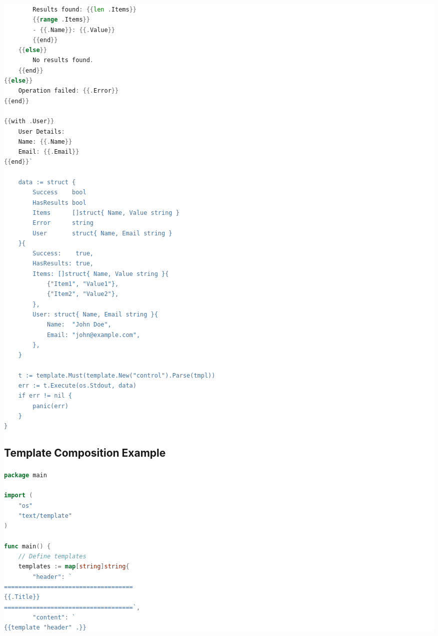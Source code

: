 ```go
        Results found: {{len .Items}}
        {{range .Items}}
        - {{.Name}}: {{.Value}}
        {{end}}
    {{else}}
        No results found.
    {{end}}
{{else}}
    Operation failed: {{.Error}}
{{end}}

{{with .User}}
    User Details:
    Name: {{.Name}}
    Email: {{.Email}}
{{end}}`

    data := struct {
        Success    bool
        HasResults bool
        Items      []struct{ Name, Value string }
        Error      string
        User       struct{ Name, Email string }
    }{
        Success:    true,
        HasResults: true,
        Items: []struct{ Name, Value string }{
            {"Item1", "Value1"},
            {"Item2", "Value2"},
        },
        User: struct{ Name, Email string }{
            Name:  "John Doe",
            Email: "john@example.com",
        },
    }

    t := template.Must(template.New("control").Parse(tmpl))
    err := t.Execute(os.Stdout, data)
    if err != nil {
        panic(err)
    }
}
```

## Template Composition Example
```go
package main

import (
    "os"
    "text/template"
)

func main() {
    // Define templates
    templates := map[string]string{
        "header": `
====================================
{{.Title}}
====================================`,
        "content": `
{{template "header" .}}
```